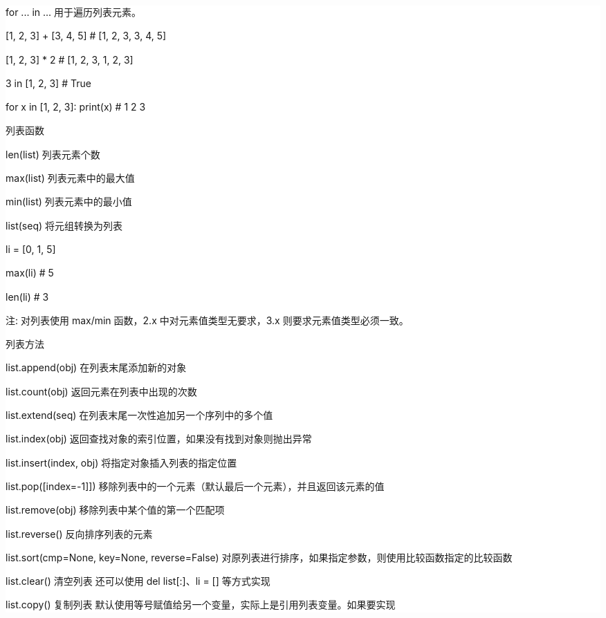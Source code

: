 for ... in ... 用于遍历列表元素。

[1, 2, 3] + [3, 4, 5]           # [1, 2, 3, 3, 4, 5]

[1, 2, 3] * 2                   # [1, 2, 3, 1, 2, 3]

3 in [1, 2, 3]                  # True

for x in [1, 2, 3]: print(x)    # 1 2 3

列表函数

len(list) 列表元素个数

max(list) 列表元素中的最大值

min(list) 列表元素中的最小值

list(seq) 将元组转换为列表

li = [0, 1, 5]

max(li)     # 5

len(li)     # 3

注: 对列表使用 max/min 函数，2.x 中对元素值类型无要求，3.x 则要求元素值类型必须一致。

列表方法

list.append(obj)
在列表末尾添加新的对象

list.count(obj)
返回元素在列表中出现的次数

list.extend(seq)
在列表末尾一次性追加另一个序列中的多个值

list.index(obj)
返回查找对象的索引位置，如果没有找到对象则抛出异常

list.insert(index, obj)
将指定对象插入列表的指定位置

list.pop([index=-1]])
移除列表中的一个元素（默认最后一个元素），并且返回该元素的值

list.remove(obj)
移除列表中某个值的第一个匹配项

list.reverse()
反向排序列表的元素

list.sort(cmp=None, key=None, reverse=False)
对原列表进行排序，如果指定参数，则使用比较函数指定的比较函数

list.clear()
清空列表 还可以使用 del list[:]、li = [] 等方式实现

list.copy()
复制列表 默认使用等号赋值给另一个变量，实际上是引用列表变量。如果要实现
